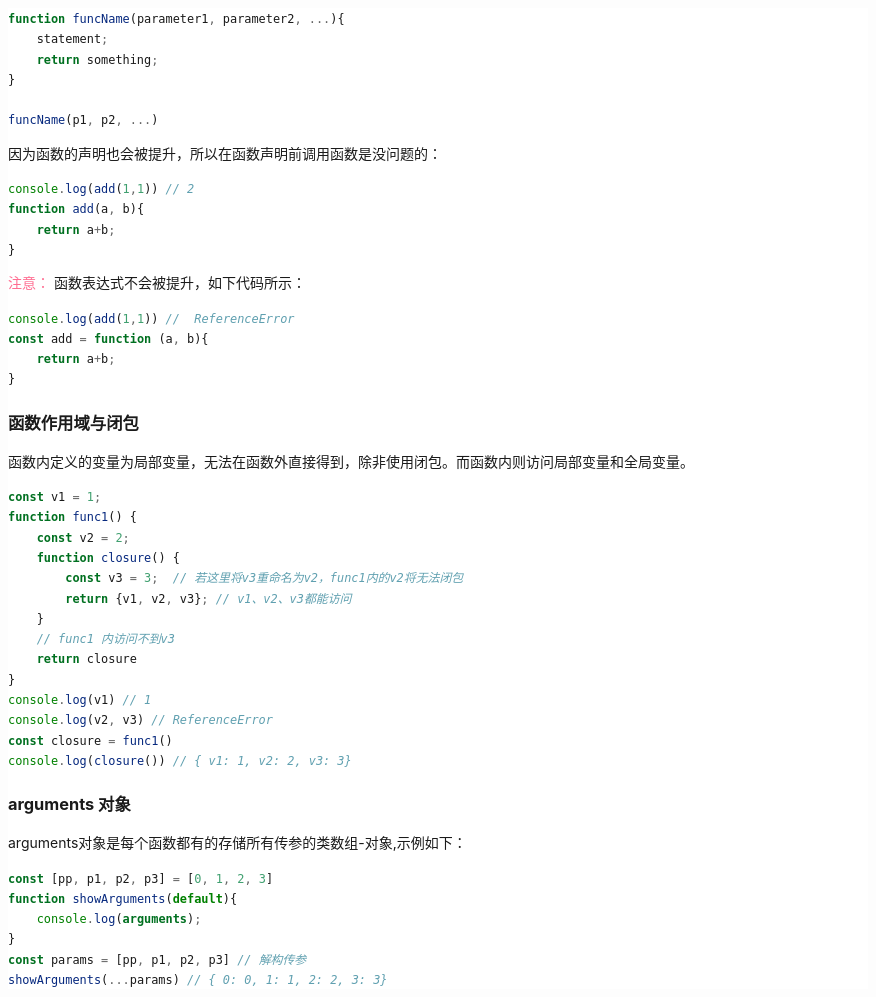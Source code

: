 ```Javascript
function funcName(parameter1, parameter2, ...){
    statement;
    return something;
}

funcName(p1, p2, ...)
```

因为函数的声明也会被提升，所以在函数声明前调用函数是没问题的：

```Javascript
console.log(add(1,1)) // 2
function add(a, b){
    return a+b;
}
```

<span style="color: #ff6d91">注意：</span> 函数表达式不会被提升，如下代码所示：

```Javascript
console.log(add(1,1)) //  ReferenceError
const add = function (a, b){
    return a+b;
}
```

### 函数作用域与闭包

函数内定义的变量为局部变量，无法在函数外直接得到，除非使用闭包。而函数内则访问局部变量和全局变量。

```Javascript
const v1 = 1;
function func1() {
    const v2 = 2;
    function closure() {
        const v3 = 3;  // 若这里将v3重命名为v2，func1内的v2将无法闭包
        return {v1, v2, v3}; // v1、v2、v3都能访问
    }
    // func1 内访问不到v3
    return closure
}
console.log(v1) // 1
console.log(v2, v3) // ReferenceError
const closure = func1()
console.log(closure()) // { v1: 1, v2: 2, v3: 3}
```

### arguments 对象

arguments对象是每个函数都有的存储所有传参的类数组-对象,示例如下：

```Javascript
const [pp, p1, p2, p3] = [0, 1, 2, 3]
function showArguments(default){
    console.log(arguments);
}
const params = [pp, p1, p2, p3] // 解构传参
showArguments(...params) // { 0: 0, 1: 1, 2: 2, 3: 3}
```

